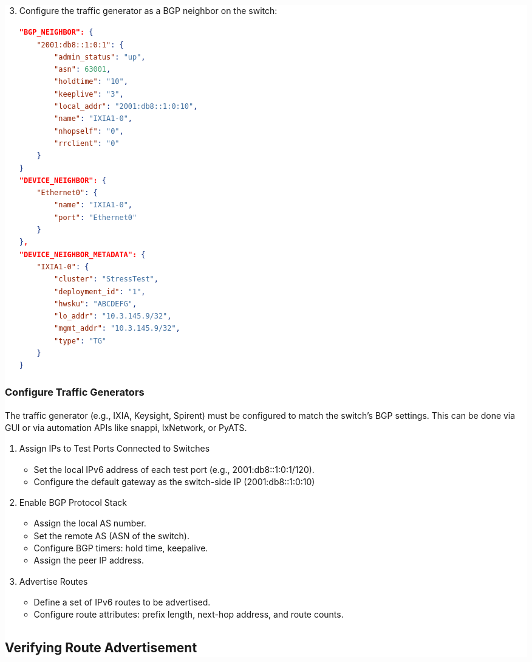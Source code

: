 3. Configure the traffic generator as a BGP neighbor on the switch:

    ```json
    "BGP_NEIGHBOR": {
        "2001:db8::1:0:1": {
            "admin_status": "up",
            "asn": 63001,
            "holdtime": "10",
            "keeplive": "3",
            "local_addr": "2001:db8::1:0:10",
            "name": "IXIA1-0",
            "nhopself": "0",
            "rrclient": "0"
        }
    }
    "DEVICE_NEIGHBOR": {
        "Ethernet0": {
            "name": "IXIA1-0",
            "port": "Ethernet0"
        }
    },
    "DEVICE_NEIGHBOR_METADATA": {
        "IXIA1-0": {
            "cluster": "StressTest",
            "deployment_id": "1",
            "hwsku": "ABCDEFG",
            "lo_addr": "10.3.145.9/32",
            "mgmt_addr": "10.3.145.9/32",
            "type": "TG"
        }
    }
    ```

### Configure Traffic Generators

The traffic generator (e.g., IXIA, Keysight, Spirent) must be configured to match the switch’s BGP settings. This can be done via GUI or via automation APIs like snappi, IxNetwork, or PyATS.

1. Assign IPs to Test Ports Connected to Switches
   - Set the local IPv6 address of each test port (e.g., 2001:db8::1:0:1/120).
   - Configure the default gateway as the switch-side IP (2001:db8::1:0:10)

2. Enable BGP Protocol Stack
   - Assign the local AS number.
   - Set the remote AS (ASN of the switch).
   - Configure BGP timers: hold time, keepalive.
   - Assign the peer IP address.

3. Advertise Routes
   - Define a set of IPv6 routes to be advertised.
   - Configure route attributes: prefix length, next-hop address, and route counts.

## Verifying Route Advertisement
